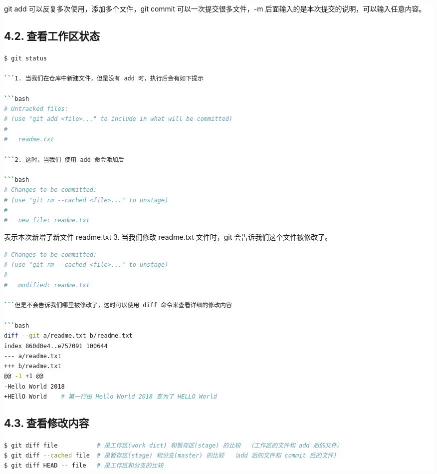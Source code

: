 git add 可以反复多次使用，添加多个文件，git commit 可以一次提交很多文件，-m 后面输入的是本次提交的说明，可以输入任意内容。

## 4.2. 查看工作区状态

```bash
$ git status

```1. 当我们在仓库中新建文件，但是没有 add 时，执行后会有如下提示

```bash
# Untracked files:
# (use "git add <file>..." to include in what will be committed)
#
#   readme.txt

```2. 这时，当我们 使用 add 命令添加后

```bash
# Changes to be committed:
# (use "git rm --cached <file>..." to unstage)
#
#   new file: readme.txt

```

表示本次新增了新文件 readme.txt
3. 当我们修改 readme.txt 文件时，git 会告诉我们这个文件被修改了。

```bash
# Changes to be committed:
# (use "git rm --cached <file>..." to unstage)
#
#   modified: readme.txt

```但是不会告诉我们哪里被修改了，这时可以使用 diff 命令来查看详细的修改内容

```bash
diff --git a/readme.txt b/readme.txt
index 860d0e4..e757091 100644
--- a/readme.txt
+++ b/readme.txt
@@ -1 +1 @@
-Hello World 2018
+HEllO World    # 第一行由 Hello World 2018 变为了 HELLO World

```

## 4.3. 查看修改内容

```bash
$ git diff file           # 是工作区(work dict) 和暂存区(stage) 的比较  （工作区的文件和 add 后的文件）
$ git diff --cached file  # 是暂存区(stage) 和分支(master) 的比较  （add 后的文件和 commit 后的文件）
$ git diff HEAD -- file   # 是工作区和分支的比较

```
